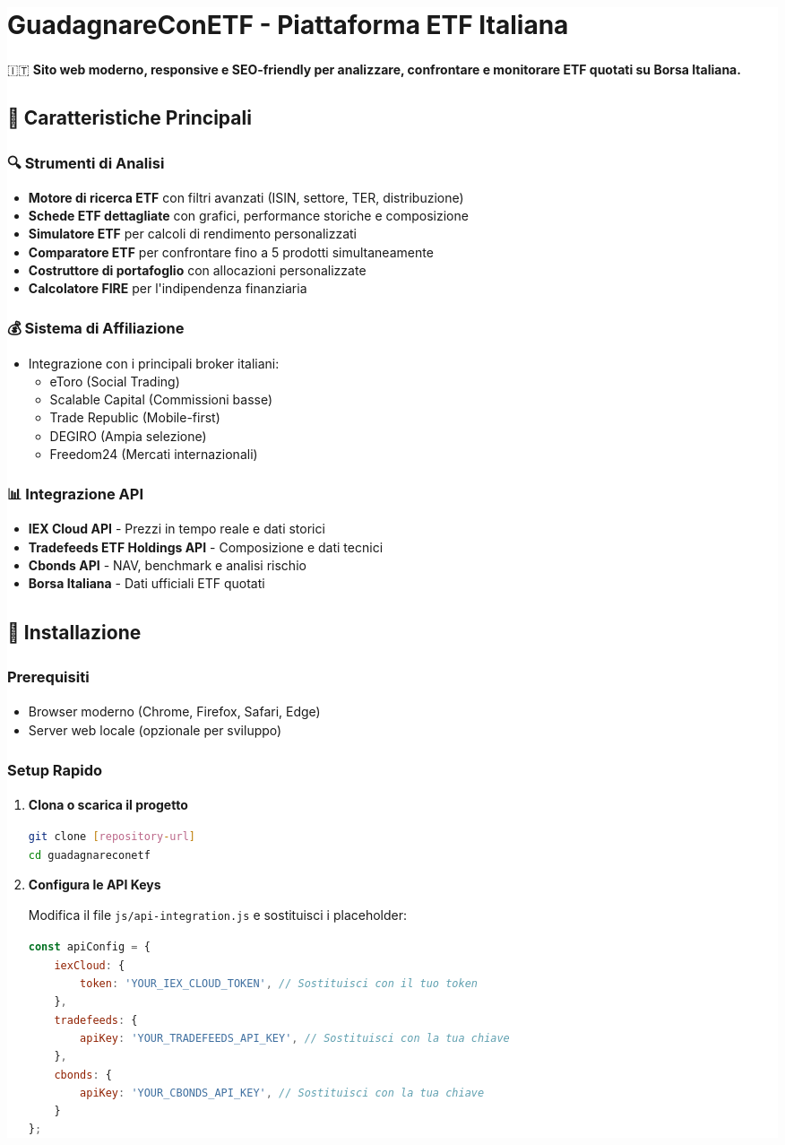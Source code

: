 # GuadagnareConETF - Piattaforma ETF Italiana

🇮🇹 **Sito web moderno, responsive e SEO-friendly per analizzare, confrontare e monitorare ETF quotati su Borsa Italiana.**

## 🎯 Caratteristiche Principali

### 🔍 Strumenti di Analisi
- **Motore di ricerca ETF** con filtri avanzati (ISIN, settore, TER, distribuzione)
- **Schede ETF dettagliate** con grafici, performance storiche e composizione
- **Simulatore ETF** per calcoli di rendimento personalizzati
- **Comparatore ETF** per confrontare fino a 5 prodotti simultaneamente
- **Costruttore di portafoglio** con allocazioni personalizzate
- **Calcolatore FIRE** per l'indipendenza finanziaria

### 💰 Sistema di Affiliazione
- Integrazione con i principali broker italiani:
  - eToro (Social Trading)
  - Scalable Capital (Commissioni basse)
  - Trade Republic (Mobile-first)
  - DEGIRO (Ampia selezione)
  - Freedom24 (Mercati internazionali)

### 📊 Integrazione API
- **IEX Cloud API** - Prezzi in tempo reale e dati storici
- **Tradefeeds ETF Holdings API** - Composizione e dati tecnici
- **Cbonds API** - NAV, benchmark e analisi rischio
- **Borsa Italiana** - Dati ufficiali ETF quotati

## 🚀 Installazione

### Prerequisiti
- Browser moderno (Chrome, Firefox, Safari, Edge)
- Server web locale (opzionale per sviluppo)

### Setup Rapido

1. **Clona o scarica il progetto**
   ```bash
   git clone [repository-url]
   cd guadagnareconetf
   ```

2. **Configura le API Keys**
   
   Modifica il file `js/api-integration.js` e sostituisci i placeholder:
   ```javascript
   const apiConfig = {
       iexCloud: {
           token: 'YOUR_IEX_CLOUD_TOKEN', // Sostituisci con il tuo token
       },
       tradefeeds: {
           apiKey: 'YOUR_TRADEFEEDS_API_KEY', // Sostituisci con la tua chiave
       },
       cbonds: {
           apiKey: 'YOUR_CBONDS_API_KEY', // Sostituisci con la tua chiave
       }
   };
   ```
